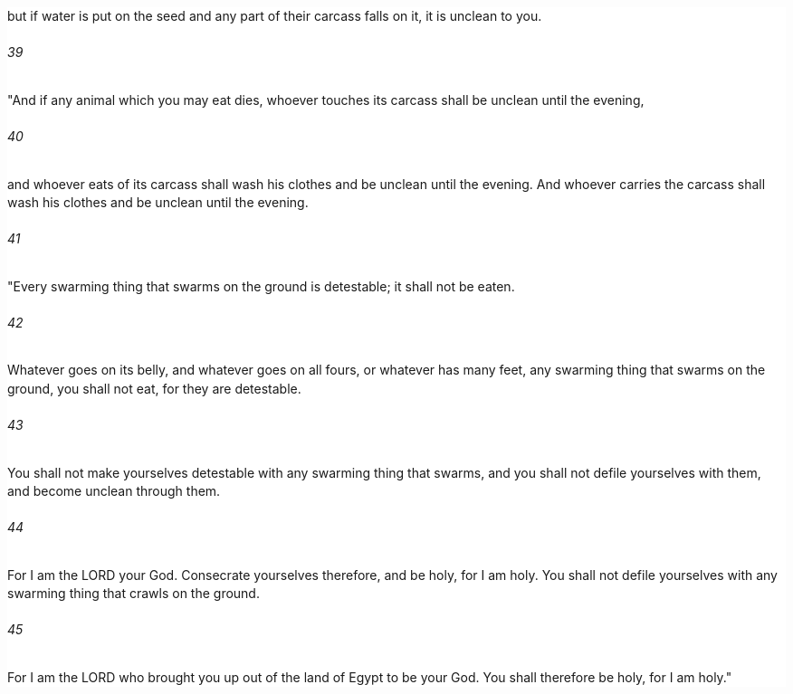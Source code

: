 
but if water is put on the seed and any part of their carcass falls on it, it is unclean to you. 





###### 39 


"And if any animal which you may eat dies, whoever touches its carcass shall be unclean until the evening, 





###### 40 


and whoever eats of its carcass shall wash his clothes and be unclean until the evening. And whoever carries the carcass shall wash his clothes and be unclean until the evening. 





###### 41 


"Every swarming thing that swarms on the ground is detestable; it shall not be eaten. 





###### 42 


Whatever goes on its belly, and whatever goes on all fours, or whatever has many feet, any swarming thing that swarms on the ground, you shall not eat, for they are detestable. 





###### 43 


You shall not make yourselves detestable with any swarming thing that swarms, and you shall not defile yourselves with them, and become unclean through them. 





###### 44 


For I am the LORD your God. Consecrate yourselves therefore, and be holy, for I am holy. You shall not defile yourselves with any swarming thing that crawls on the ground. 





###### 45 


For I am the LORD who brought you up out of the land of Egypt to be your God. You shall therefore be holy, for I am holy." 


